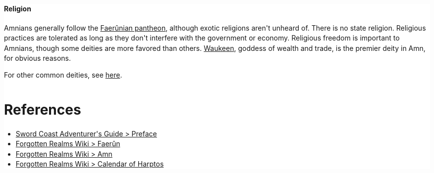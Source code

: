 #### Religion
Amnians generally follow the [Faerûnian pantheon](https://forgottenrealms.fandom.com/wiki/Faer%C3%BBnian_pantheon), although exotic religions aren't unheard of. There is no state religion. Religious practices are tolerated as long as they don't interfere with the government or economy. Religious freedom is important to Amnians, though some deities are more favored than others. [Waukeen](https://forgottenrealms.fandom.com/wiki/Waukeen), goddess of wealth and trade, is the premier deity in Amn, for obvious reasons.

For other common deities, see [here](https://forgottenrealms.fandom.com/wiki/Amn#Religion).

# References
- [Sword Coast Adventurer's Guide > Preface](https://5e.tools/book.html#scag,-1,preface,0)
- [Forgotten Realms Wiki > Faerûn](https://forgottenrealms.fandom.com/wiki/Faer%C3%BBn)
- [Forgotten Realms Wiki > Amn](https://realmofadventure.fandom.com/wiki/Amn)
- [Forgotten Realms Wiki > Calendar of Harptos](https://forgottenrealms.fandom.com/wiki/Calendar_of_Harptos)
